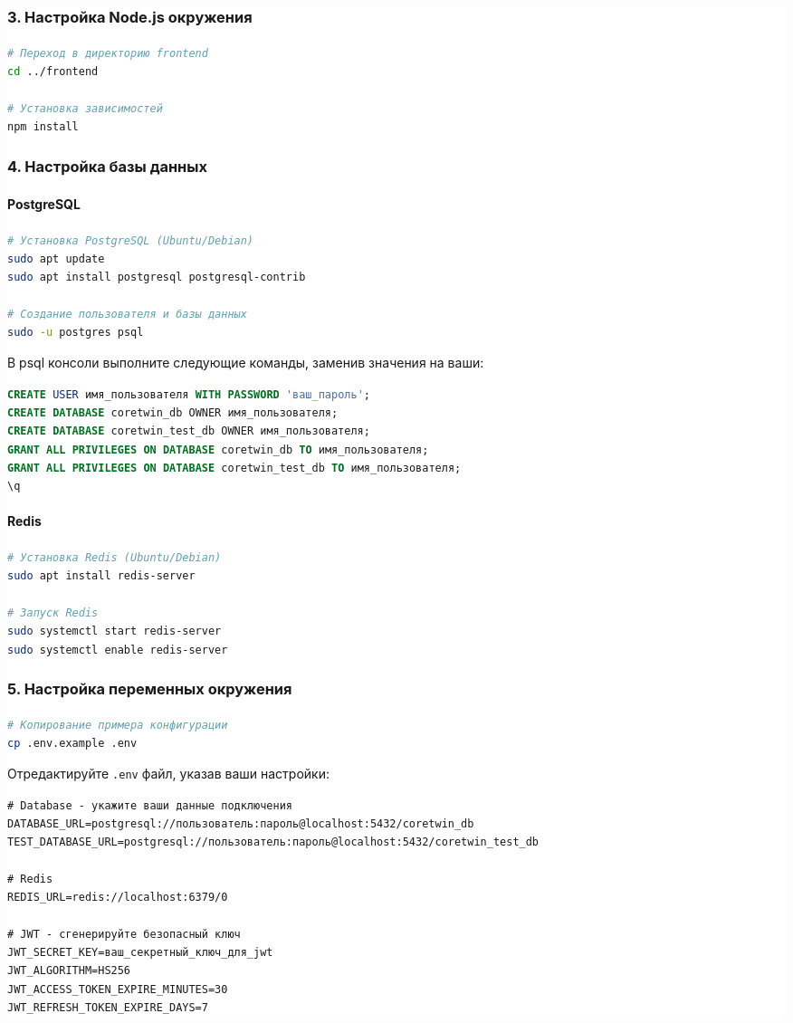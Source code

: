 ### 3. Настройка Node.js окружения

```bash
# Переход в директорию frontend
cd ../frontend

# Установка зависимостей
npm install
```

### 4. Настройка базы данных

#### PostgreSQL

```bash
# Установка PostgreSQL (Ubuntu/Debian)
sudo apt update
sudo apt install postgresql postgresql-contrib

# Создание пользователя и базы данных
sudo -u postgres psql
```

В psql консоли выполните следующие команды, заменив значения на ваши:

```sql
CREATE USER имя_пользователя WITH PASSWORD 'ваш_пароль';
CREATE DATABASE coretwin_db OWNER имя_пользователя;
CREATE DATABASE coretwin_test_db OWNER имя_пользователя;
GRANT ALL PRIVILEGES ON DATABASE coretwin_db TO имя_пользователя;
GRANT ALL PRIVILEGES ON DATABASE coretwin_test_db TO имя_пользователя;
\q
```

#### Redis

```bash
# Установка Redis (Ubuntu/Debian)
sudo apt install redis-server

# Запуск Redis
sudo systemctl start redis-server
sudo systemctl enable redis-server
```

### 5. Настройка переменных окружения

```bash
# Копирование примера конфигурации
cp .env.example .env
```

Отредактируйте `.env` файл, указав ваши настройки:

```env
# Database - укажите ваши данные подключения
DATABASE_URL=postgresql://пользователь:пароль@localhost:5432/coretwin_db
TEST_DATABASE_URL=postgresql://пользователь:пароль@localhost:5432/coretwin_test_db

# Redis
REDIS_URL=redis://localhost:6379/0

# JWT - сгенерируйте безопасный ключ
JWT_SECRET_KEY=ваш_секретный_ключ_для_jwt
JWT_ALGORITHM=HS256
JWT_ACCESS_TOKEN_EXPIRE_MINUTES=30
JWT_REFRESH_TOKEN_EXPIRE_DAYS=7

```